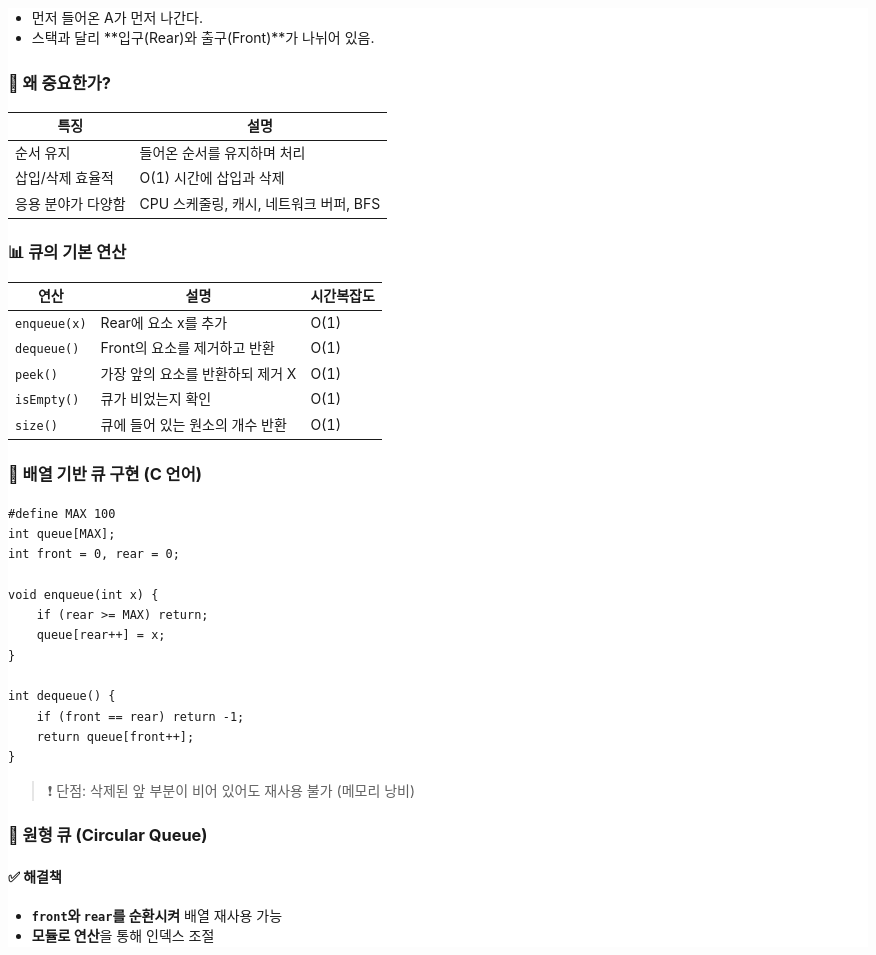 * 먼저 들어온 A가 먼저 나간다.
* 스택과 달리 **입구(Rear)와 출구(Front)**가 나뉘어 있음.

### 🧠 왜 중요한가?

| 특징               | 설명                                   |
| ------------------ | -------------------------------------- |
| 순서 유지          | 들어온 순서를 유지하며 처리            |
| 삽입/삭제 효율적   | O(1) 시간에 삽입과 삭제                |
| 응용 분야가 다양함 | CPU 스케줄링, 캐시, 네트워크 버퍼, BFS |

### 📊 큐의 기본 연산

| 연산         | 설명                             | 시간복잡도 |
| ------------ | -------------------------------- | ---------- |
| `enqueue(x)` | Rear에 요소 x를 추가             | O(1)       |
| `dequeue()`  | Front의 요소를 제거하고 반환     | O(1)       |
| `peek()`     | 가장 앞의 요소를 반환하되 제거 X | O(1)       |
| `isEmpty()`  | 큐가 비었는지 확인               | O(1)       |
| `size()`     | 큐에 들어 있는 원소의 개수 반환  | O(1)       |

### 🔧 배열 기반 큐 구현 (C 언어)

```
#define MAX 100
int queue[MAX];
int front = 0, rear = 0;

void enqueue(int x) {
    if (rear >= MAX) return;
    queue[rear++] = x;
}

int dequeue() {
    if (front == rear) return -1;
    return queue[front++];
}
```

> ❗ 단점: 삭제된 앞 부분이 비어 있어도 재사용 불가 (메모리 낭비)

### 🔁 원형 큐 (Circular Queue)

#### ✅ 해결책

- **`front`와 `rear`를 순환시켜** 배열 재사용 가능
- **모듈로 연산**을 통해 인덱스 조절
